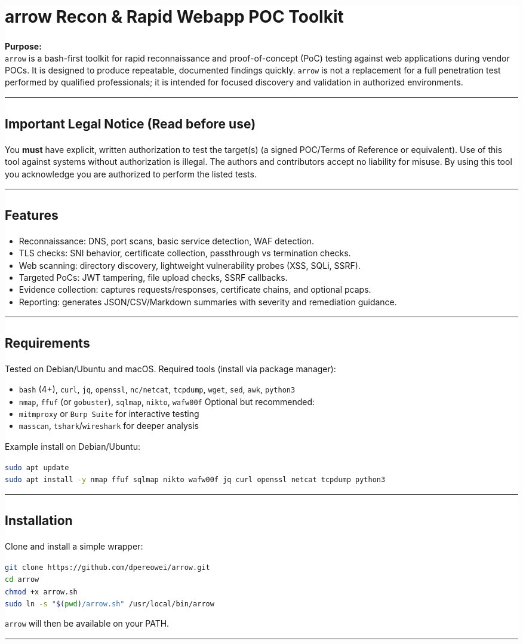# arrow Recon & Rapid Webapp POC Toolkit

**Purpose:**  
`arrow` is a bash-first toolkit for rapid reconnaissance and proof-of-concept (PoC) testing against web applications during vendor POCs. It is designed to produce repeatable, documented findings quickly. `arrow` is not a replacement for a full penetration test performed by qualified professionals; it is intended for focused discovery and validation in authorized environments.

---

## Important Legal Notice (Read before use)
You **must** have explicit, written authorization to test the target(s) (a signed POC/Terms of Reference or equivalent). Use of this tool against systems without authorization is illegal. The authors and contributors accept no liability for misuse. By using this tool you acknowledge you are authorized to perform the listed tests.

---

## Features
- Reconnaissance: DNS, port scans, basic service detection, WAF detection.
- TLS checks: SNI behavior, certificate collection, passthrough vs termination checks.
- Web scanning: directory discovery, lightweight vulnerability probes (XSS, SQLi, SSRF).
- Targeted PoCs: JWT tampering, file upload checks, SSRF callbacks.
- Evidence collection: captures requests/responses, certificate chains, and optional pcaps.
- Reporting: generates JSON/CSV/Markdown summaries with severity and remediation guidance.

---

## Requirements
Tested on Debian/Ubuntu and macOS. Required tools (install via package manager):
- `bash` (4+), `curl`, `jq`, `openssl`, `nc/netcat`, `tcpdump`, `wget`, `sed`, `awk`, `python3`
- `nmap`, `ffuf` (or `gobuster`), `sqlmap`, `nikto`, `wafw00f`
Optional but recommended:
- `mitmproxy` or `Burp Suite` for interactive testing
- `masscan`, `tshark`/`wireshark` for deeper analysis

Example install on Debian/Ubuntu:
```bash
sudo apt update
sudo apt install -y nmap ffuf sqlmap nikto wafw00f jq curl openssl netcat tcpdump python3
```

---

## Installation
Clone and install a simple wrapper:
```bash
git clone https://github.com/dpereowei/arrow.git
cd arrow
chmod +x arrow.sh
sudo ln -s "$(pwd)/arrow.sh" /usr/local/bin/arrow
```
`arrow` will then be available on your PATH.

---